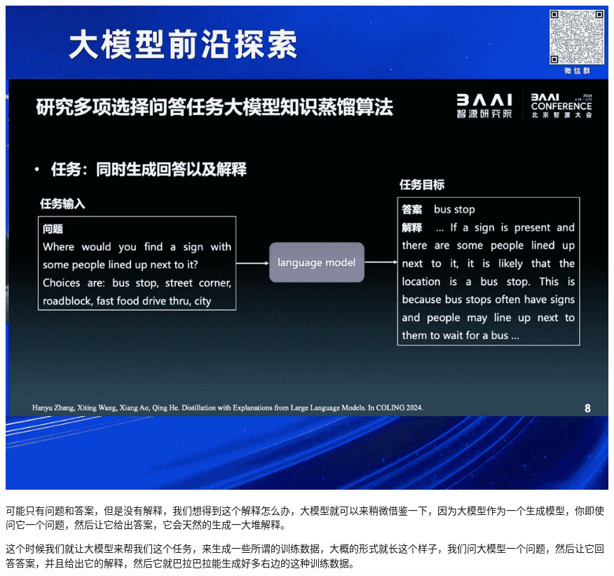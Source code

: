 ![](img/71acdbb0892b86d68797eb5ef64c0c85_7.png)

可能只有问题和答案，但是没有解释，我们想得到这个解释怎么办，大模型就可以来稍微借鉴一下，因为大模型作为一个生成模型，你即使问它一个问题，然后让它给出答案，它会天然的生成一大堆解释。

这个时候我们就让大模型来帮我们这个任务，来生成一些所谓的训练数据，大概的形式就长这个样子，我们问大模型一个问题，然后让它回答答案，并且给出它的解释，然后它就巴拉巴拉能生成好多右边的这种训练数据。


